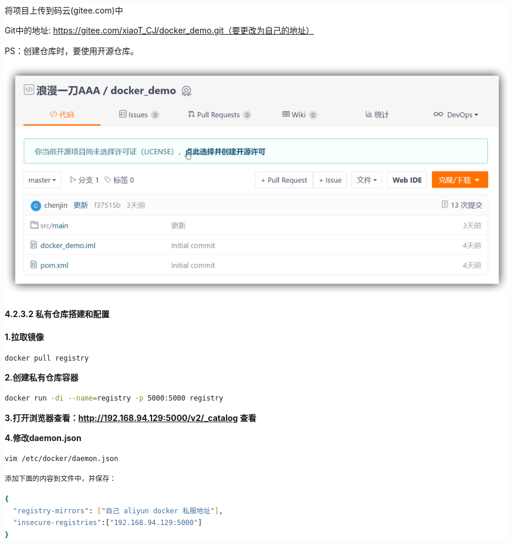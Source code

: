 将项目上传到码云(gitee.com)中



Git中的地址: https://gitee.com/xiaoT_CJ/docker_demo.git（要更改为自己的地址）

PS：创建仓库时，要使用开源仓库。

![Docker高级-38.png](../img/Docker高级-38.png)



#### 4.2.3.2 私有仓库搭建和配置

**1.拉取镜像** 

```sh
docker pull registry
```

**2.创建私有仓库容器**

```sh
docker run -di --name=registry -p 5000:5000 registry 
```

**3.打开浏览器查看：http://192.168.94.129:5000/v2/_catalog 查看** 

**4.修改daemon.json** 

```sh
vim /etc/docker/daemon.json
```

	添加下面的内容到文件中，并保存：

```sh
{
  "registry-mirrors": ["自己 aliyun docker 私服地址"],
  "insecure-registries":["192.168.94.129:5000"]
}
```
